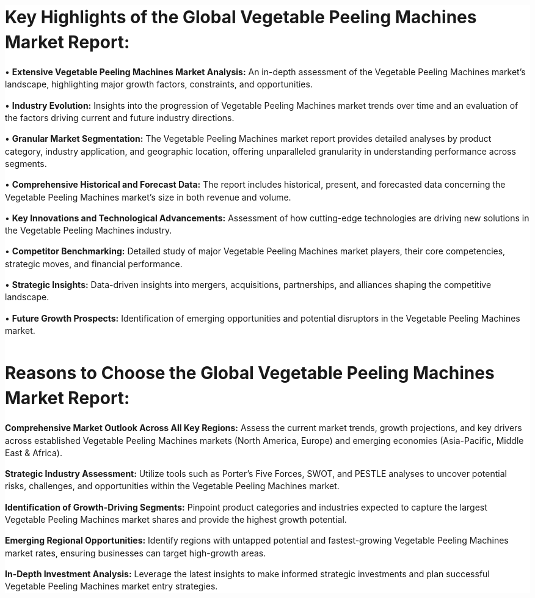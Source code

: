 # <strong>Key Highlights of the Global Vegetable Peeling Machines Market Report:</strong>

• <strong>Extensive Vegetable Peeling Machines Market Analysis:</strong> An in-depth assessment of the Vegetable Peeling Machines market’s landscape, highlighting major growth factors, constraints, and opportunities.

• <strong>Industry Evolution:</strong> Insights into the progression of Vegetable Peeling Machines market trends over time and an evaluation of the factors driving current and future industry directions.

• <strong>Granular Market Segmentation:</strong> The Vegetable Peeling Machines market report provides detailed analyses by product category, industry application, and geographic location, offering unparalleled granularity in understanding performance across segments.

• <strong>Comprehensive Historical and Forecast Data:</strong> The report includes historical, present, and forecasted data concerning the Vegetable Peeling Machines market’s size in both revenue and volume.

• <strong>Key Innovations and Technological Advancements:</strong> Assessment of how cutting-edge technologies are driving new solutions in the Vegetable Peeling Machines industry.

• <strong>Competitor Benchmarking:</strong> Detailed study of major Vegetable Peeling Machines market players, their core competencies, strategic moves, and financial performance.

• <strong>Strategic Insights:</strong> Data-driven insights into mergers, acquisitions, partnerships, and alliances shaping the competitive landscape.

• <strong>Future Growth Prospects:</strong> Identification of emerging opportunities and potential disruptors in the Vegetable Peeling Machines market.

# <strong>Reasons to Choose the Global Vegetable Peeling Machines Market Report:</strong>

<strong>Comprehensive Market Outlook Across All Key Regions:</strong>
Assess the current market trends, growth projections, and key drivers across established Vegetable Peeling Machines markets (North America, Europe) and emerging economies (Asia-Pacific, Middle East & Africa).

<strong>Strategic Industry Assessment:</strong>
Utilize tools such as Porter’s Five Forces, SWOT, and PESTLE analyses to uncover potential risks, challenges, and opportunities within the Vegetable Peeling Machines market.

<strong>Identification of Growth-Driving Segments:</strong>
Pinpoint product categories and industries expected to capture the largest Vegetable Peeling Machines market shares and provide the highest growth potential.

<strong>Emerging Regional Opportunities:</strong>
Identify regions with untapped potential and fastest-growing Vegetable Peeling Machines market rates, ensuring businesses can target high-growth areas.

<strong>In-Depth Investment Analysis:</strong>
Leverage the latest insights to make informed strategic investments and plan successful Vegetable Peeling Machines market entry strategies.
